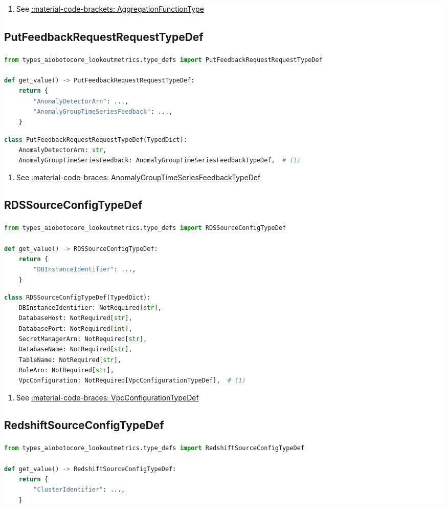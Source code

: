 1. See [:material-code-brackets: AggregationFunctionType](./literals.md#aggregationfunctiontype) 
## PutFeedbackRequestRequestTypeDef

```python title="Usage Example"
from types_aiobotocore_lookoutmetrics.type_defs import PutFeedbackRequestRequestTypeDef

def get_value() -> PutFeedbackRequestRequestTypeDef:
    return {
        "AnomalyDetectorArn": ...,
        "AnomalyGroupTimeSeriesFeedback": ...,
    }
```

```python title="Definition"
class PutFeedbackRequestRequestTypeDef(TypedDict):
    AnomalyDetectorArn: str,
    AnomalyGroupTimeSeriesFeedback: AnomalyGroupTimeSeriesFeedbackTypeDef,  # (1)
```

1. See [:material-code-braces: AnomalyGroupTimeSeriesFeedbackTypeDef](./type_defs.md#anomalygrouptimeseriesfeedbacktypedef) 
## RDSSourceConfigTypeDef

```python title="Usage Example"
from types_aiobotocore_lookoutmetrics.type_defs import RDSSourceConfigTypeDef

def get_value() -> RDSSourceConfigTypeDef:
    return {
        "DBInstanceIdentifier": ...,
    }
```

```python title="Definition"
class RDSSourceConfigTypeDef(TypedDict):
    DBInstanceIdentifier: NotRequired[str],
    DatabaseHost: NotRequired[str],
    DatabasePort: NotRequired[int],
    SecretManagerArn: NotRequired[str],
    DatabaseName: NotRequired[str],
    TableName: NotRequired[str],
    RoleArn: NotRequired[str],
    VpcConfiguration: NotRequired[VpcConfigurationTypeDef],  # (1)
```

1. See [:material-code-braces: VpcConfigurationTypeDef](./type_defs.md#vpcconfigurationtypedef) 
## RedshiftSourceConfigTypeDef

```python title="Usage Example"
from types_aiobotocore_lookoutmetrics.type_defs import RedshiftSourceConfigTypeDef

def get_value() -> RedshiftSourceConfigTypeDef:
    return {
        "ClusterIdentifier": ...,
    }
```
